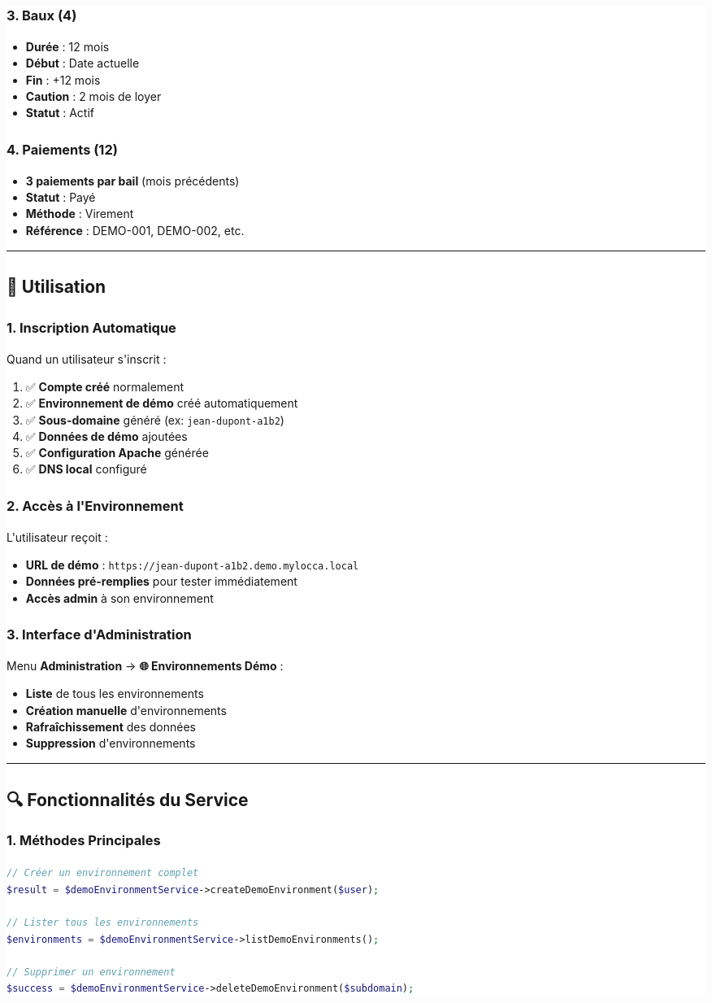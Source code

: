 ### **3. Baux (4)**
- **Durée** : 12 mois
- **Début** : Date actuelle
- **Fin** : +12 mois
- **Caution** : 2 mois de loyer
- **Statut** : Actif

### **4. Paiements (12)**
- **3 paiements par bail** (mois précédents)
- **Statut** : Payé
- **Méthode** : Virement
- **Référence** : DEMO-001, DEMO-002, etc.

---

## 🎯 Utilisation

### **1. Inscription Automatique**
Quand un utilisateur s'inscrit :
1. ✅ **Compte créé** normalement
2. ✅ **Environnement de démo** créé automatiquement
3. ✅ **Sous-domaine** généré (ex: `jean-dupont-a1b2`)
4. ✅ **Données de démo** ajoutées
5. ✅ **Configuration Apache** générée
6. ✅ **DNS local** configuré

### **2. Accès à l'Environnement**
L'utilisateur reçoit :
- **URL de démo** : `https://jean-dupont-a1b2.demo.mylocca.local`
- **Données pré-remplies** pour tester immédiatement
- **Accès admin** à son environnement

### **3. Interface d'Administration**
Menu **Administration** → **🌐 Environnements Démo** :
- **Liste** de tous les environnements
- **Création manuelle** d'environnements
- **Rafraîchissement** des données
- **Suppression** d'environnements

---

## 🔍 Fonctionnalités du Service

### **1. Méthodes Principales**
```php
// Créer un environnement complet
$result = $demoEnvironmentService->createDemoEnvironment($user);

// Lister tous les environnements
$environments = $demoEnvironmentService->listDemoEnvironments();

// Supprimer un environnement
$success = $demoEnvironmentService->deleteDemoEnvironment($subdomain);
```
